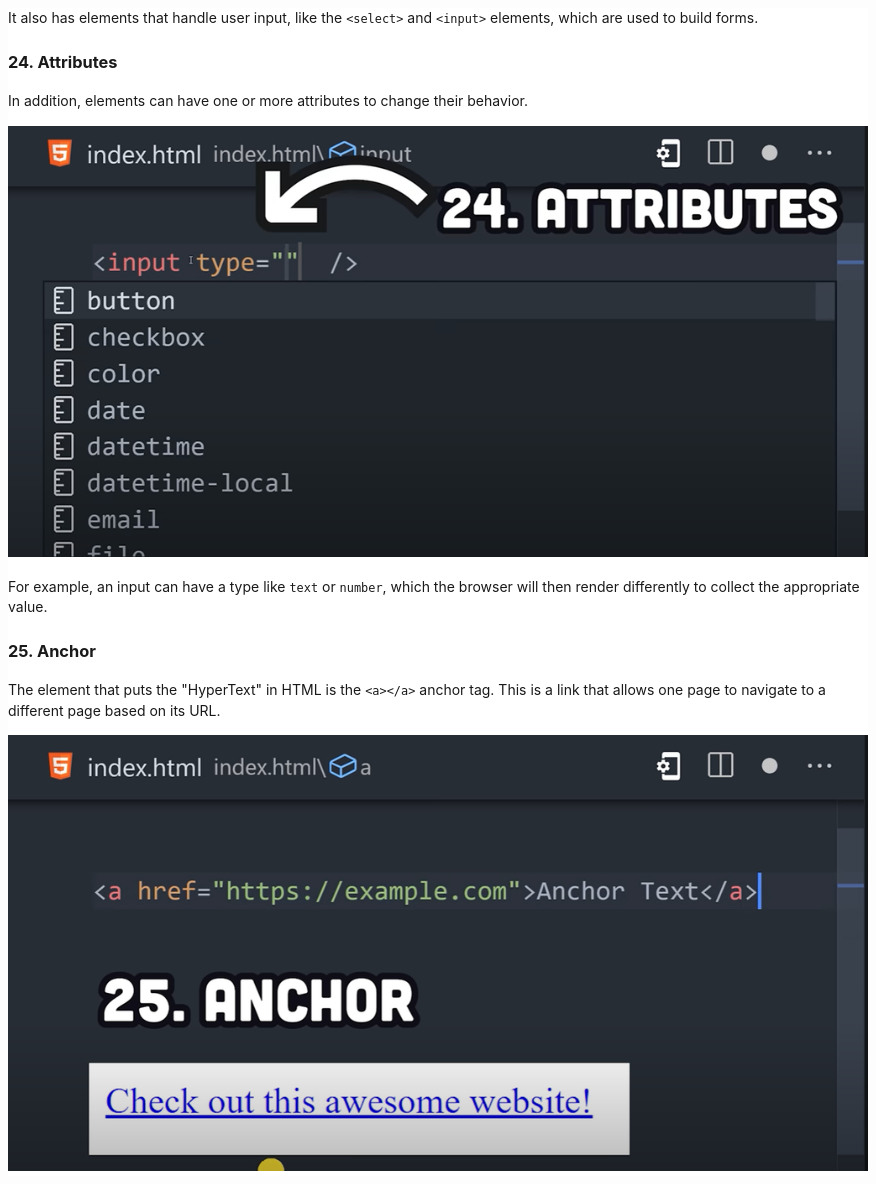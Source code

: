 It also has elements that handle user input, like the `<select>` and `<input>` elements, which are used to build forms. 

### 24. Attributes

In addition, elements can have one or more attributes to change their behavior. 

![alt text](images/{03F2A36D-55E5-4F98-BC65-055CC12E27F0}.png)

For example, an input can have a type like `text` or `number`, which the browser will then render differently to collect the appropriate value. 

### 25. Anchor

The element that puts the "HyperText" in HTML is the `<a></a>` anchor tag. This is a link that allows one page to navigate to a different page based on its URL.

![alt text](images/{72680CB2-6EC8-497D-96DA-466E8AE88AD1}.png)
